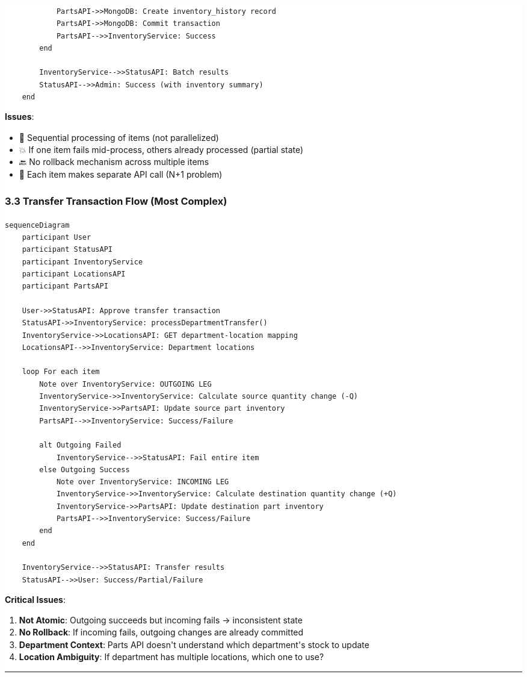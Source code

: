 ```mermaid
            PartsAPI->>MongoDB: Create inventory_history record
            PartsAPI->>MongoDB: Commit transaction
            PartsAPI-->>InventoryService: Success
        end
        
        InventoryService-->>StatusAPI: Batch results
        StatusAPI-->>Admin: Success (with inventory summary)
    end
```

**Issues**:
- 🐌 Sequential processing of items (not parallelized)
- 💥 If one item fails mid-process, others already processed (partial state)
- 🔙 No rollback mechanism across multiple items
- 🔄 Each item makes separate API call (N+1 problem)

### 3.3 Transfer Transaction Flow (Most Complex)

```mermaid
sequenceDiagram
    participant User
    participant StatusAPI
    participant InventoryService
    participant LocationsAPI
    participant PartsAPI
    
    User->>StatusAPI: Approve transfer transaction
    StatusAPI->>InventoryService: processDepartmentTransfer()
    InventoryService->>LocationsAPI: GET department-location mapping
    LocationsAPI-->>InventoryService: Department locations
    
    loop For each item
        Note over InventoryService: OUTGOING LEG
        InventoryService->>InventoryService: Calculate source quantity change (-Q)
        InventoryService->>PartsAPI: Update source part inventory
        PartsAPI-->>InventoryService: Success/Failure
        
        alt Outgoing Failed
            InventoryService-->>StatusAPI: Fail entire item
        else Outgoing Success
            Note over InventoryService: INCOMING LEG
            InventoryService->>InventoryService: Calculate destination quantity change (+Q)
            InventoryService->>PartsAPI: Update destination part inventory
            PartsAPI-->>InventoryService: Success/Failure
        end
    end
    
    InventoryService-->>StatusAPI: Transfer results
    StatusAPI-->>User: Success/Partial/Failure
```

**Critical Issues**:
1. **Not Atomic**: Outgoing succeeds but incoming fails → inconsistent state
2. **No Rollback**: If incoming fails, outgoing changes are already committed
3. **Department Context**: Parts API doesn't understand which department's stock to update
4. **Location Ambiguity**: If department has multiple locations, which one to use?

---